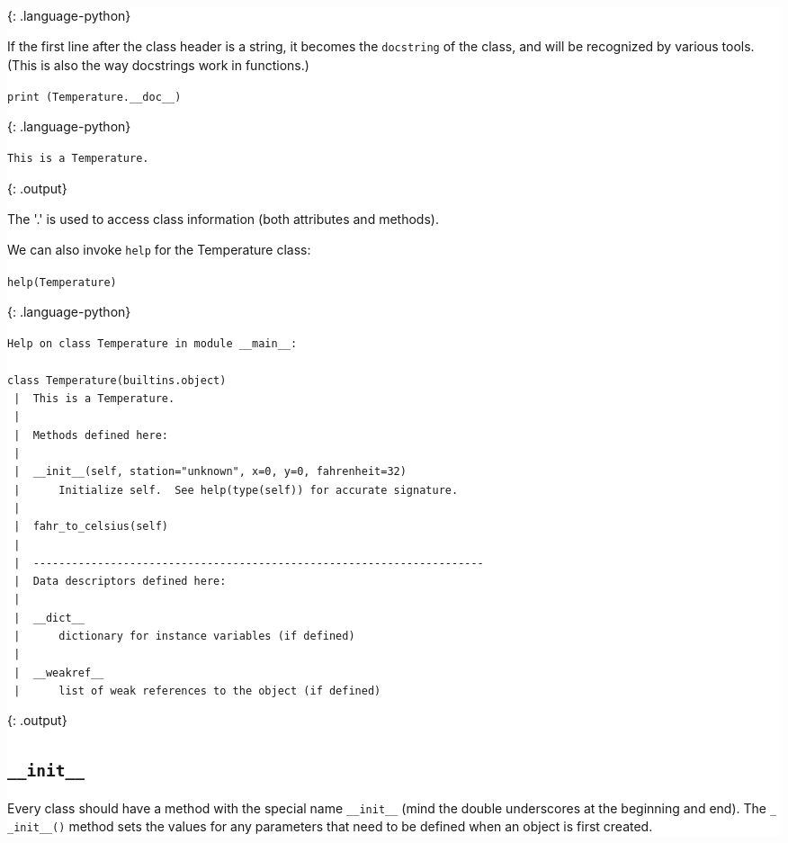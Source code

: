 {: .language-python}

If the first line after the class header is a string, it becomes the `docstring` of the class, and will be recognized 
by various tools. (This is also the way docstrings work in functions.)

~~~
print (Temperature.__doc__)
~~~
{: .language-python}

~~~
This is a Temperature.
~~~
{: .output}

The '.' is used to access class information (both attributes and methods).

We can also invoke `help` for the Temperature class:

~~~
help(Temperature)
~~~
{: .language-python}


~~~
Help on class Temperature in module __main__:

class Temperature(builtins.object)
 |  This is a Temperature.
 |  
 |  Methods defined here:
 |  
 |  __init__(self, station="unknown", x=0, y=0, fahrenheit=32)
 |      Initialize self.  See help(type(self)) for accurate signature.
 |  
 |  fahr_to_celsius(self)
 |  
 |  ----------------------------------------------------------------------
 |  Data descriptors defined here:
 |  
 |  __dict__
 |      dictionary for instance variables (if defined)
 |  
 |  __weakref__
 |      list of weak references to the object (if defined)
~~~
{: .output}

## `__init__`

Every class should have a method with the special name `__init__` (mind the double underscores at the beginning and end).
The `__init__()` method sets the values for any parameters that need to be defined when an object is first created. 
